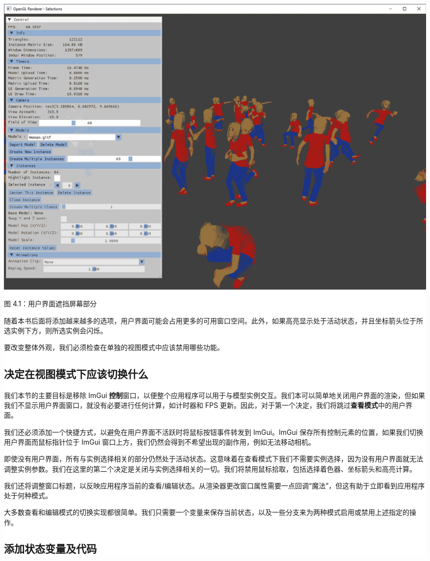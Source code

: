 ![图 4.1](img/Figure_4.1_B22428.png)

图 4.1：用户界面遮挡屏幕部分

随着本书后面将添加越来越多的选项，用户界面可能会占用更多的可用窗口空间。此外，如果高亮显示处于活动状态，并且坐标箭头位于所选实例下方，则所选实例会闪烁。

要改变整体外观，我们必须检查在单独的视图模式中应该禁用哪些功能。

## 决定在视图模式下应该切换什么

我们本节的主要目标是移除 ImGui **控制**窗口，以便整个应用程序可以用于与模型实例交互。我们本可以简单地关闭用户界面的渲染，但如果我们不显示用户界面窗口，就没有必要进行任何计算，如计时器和 FPS 更新。因此，对于第一个决定，我们将跳过**查看模式**中的用户界面。

我们还必须添加一个快捷方式，以避免在用户界面不活跃时将鼠标按钮事件转发到 ImGui。ImGui 保存所有控制元素的位置，如果我们切换用户界面而鼠标指针位于 ImGui 窗口上方，我们仍然会得到不希望出现的副作用，例如无法移动相机。

即使没有用户界面，所有与实例选择相关的部分仍然处于活动状态。这意味着在查看模式下我们不需要实例选择，因为没有用户界面就无法调整实例参数。我们在这里的第二个决定是关闭与实例选择相关的一切。我们将禁用鼠标拾取，包括选择着色器、坐标箭头和高亮计算。

我们还将调整窗口标题，以反映应用程序当前的查看/编辑状态。从渲染器更改窗口属性需要一点回调“魔法”，但这有助于立即看到应用程序处于何种模式。

大多数查看和编辑模式的切换实现都很简单。我们只需要一个变量来保存当前状态，以及一些分支来为两种模式启用或禁用上述指定的操作。

## 添加状态变量及代码

